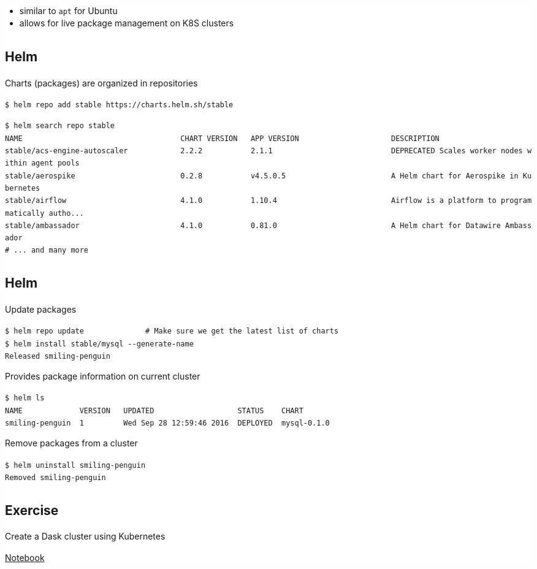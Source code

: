 + similar to `apt` for Ubuntu
+ allows for live package management on K8S clusters



## Helm

Charts (packages) are organized in repositories
```
$ helm repo add stable https://charts.helm.sh/stable
```

```
$ helm search repo stable
NAME                                    CHART VERSION   APP VERSION                     DESCRIPTION
stable/acs-engine-autoscaler            2.2.2           2.1.1                           DEPRECATED Scales worker nodes within agent pools
stable/aerospike                        0.2.8           v4.5.0.5                        A Helm chart for Aerospike in Kubernetes
stable/airflow                          4.1.0           1.10.4                          Airflow is a platform to programmatically autho...
stable/ambassador                       4.1.0           0.81.0                          A Helm chart for Datawire Ambassador
# ... and many more
```



## Helm

Update packages
```
$ helm repo update              # Make sure we get the latest list of charts
$ helm install stable/mysql --generate-name
Released smiling-penguin
```

Provides package information on current cluster
```
$ helm ls
NAME             VERSION   UPDATED                   STATUS    CHART
smiling-penguin  1         Wed Sep 28 12:59:46 2016  DEPLOYED  mysql-0.1.0
```

Remove packages from a cluster
```
$ helm uninstall smiling-penguin
Removed smiling-penguin
```



## Exercise

Create a Dask cluster using Kubernetes

[Notebook](https://github.com/SupaeroDataScience/DE/blob/master/notebooks/Kubernetes_Daskhub.ipynb)
